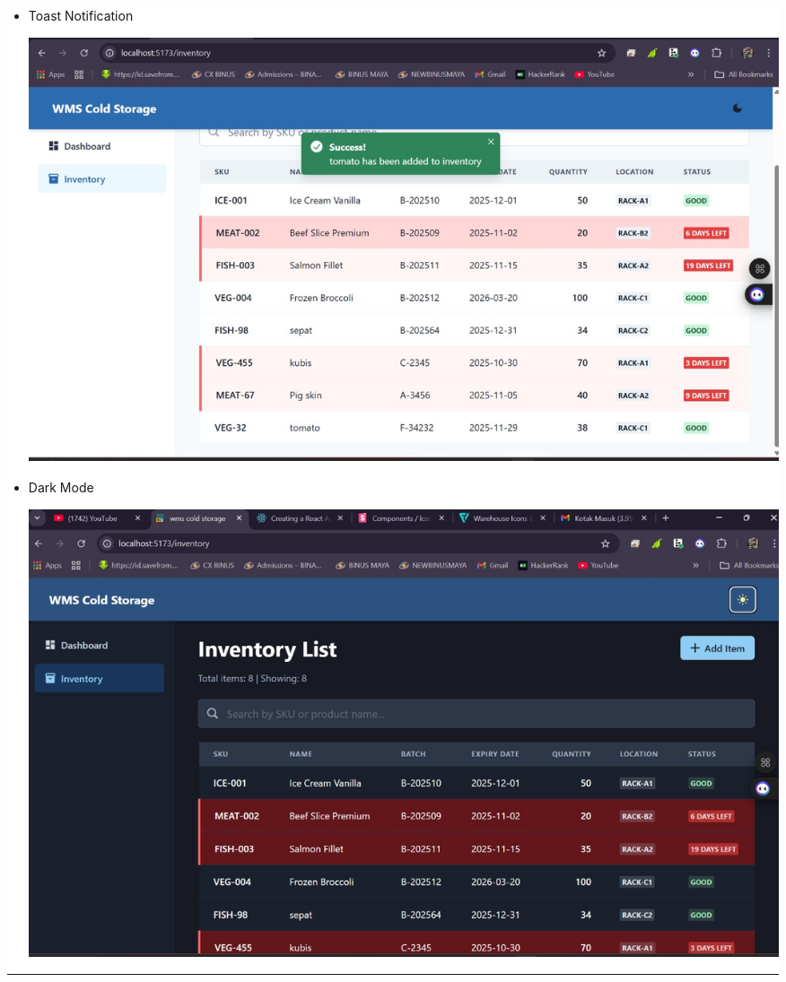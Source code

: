 - Toast Notification

  ![Toast](<src/assets/toast.jpg>)

- Dark Mode

  ![Dark Mode](<src/assets/darkmode.jpg>)

---